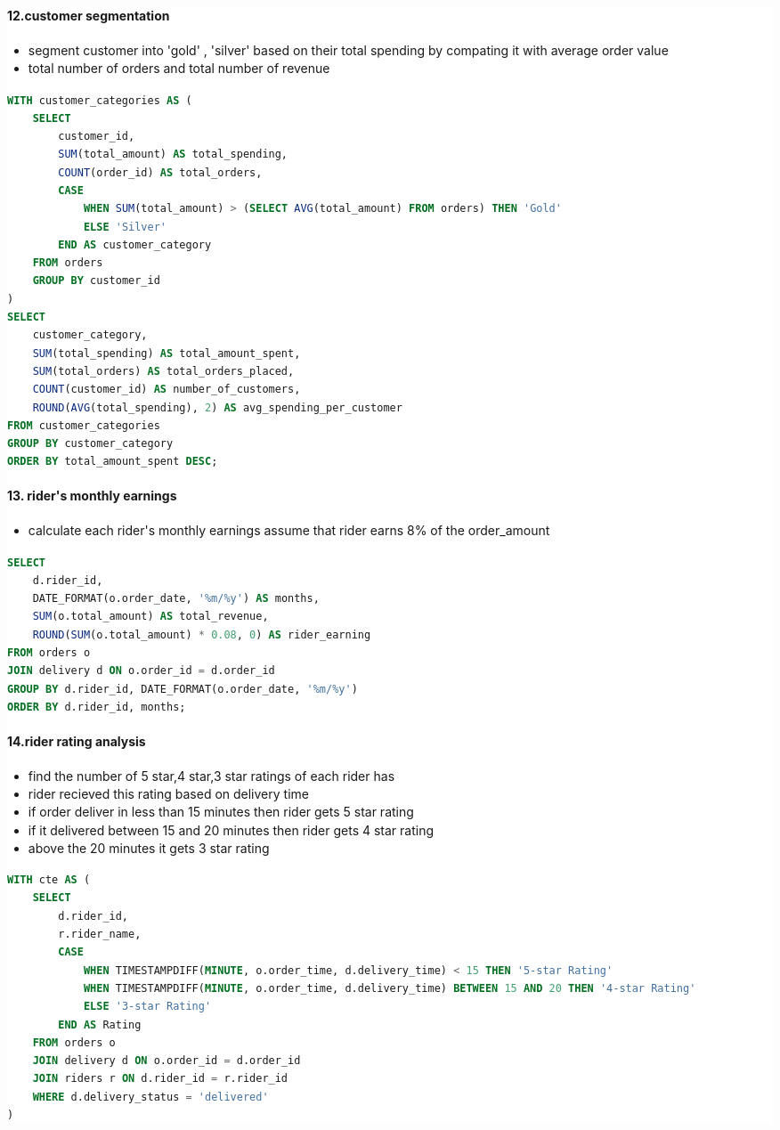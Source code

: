 #### 12.customer segmentation
- segment customer into 'gold' , 'silver' based on their total spending by compating it with average order value
- total number of orders and total number of revenue
```sql
WITH customer_categories AS (
    SELECT 
        customer_id,
        SUM(total_amount) AS total_spending,
        COUNT(order_id) AS total_orders,
        CASE 
            WHEN SUM(total_amount) > (SELECT AVG(total_amount) FROM orders) THEN 'Gold'
            ELSE 'Silver'
        END AS customer_category
    FROM orders 
    GROUP BY customer_id
)
SELECT 
    customer_category,
    SUM(total_spending) AS total_amount_spent,
    SUM(total_orders) AS total_orders_placed,
    COUNT(customer_id) AS number_of_customers,
    ROUND(AVG(total_spending), 2) AS avg_spending_per_customer
FROM customer_categories
GROUP BY customer_category
ORDER BY total_amount_spent DESC;
```

#### 13. rider's monthly earnings
- calculate each rider's monthly earnings assume that rider earns 8% of the order_amount
```sql
SELECT 
    d.rider_id,
    DATE_FORMAT(o.order_date, '%m/%y') AS months,
    SUM(o.total_amount) AS total_revenue,
    ROUND(SUM(o.total_amount) * 0.08, 0) AS rider_earning
FROM orders o
JOIN delivery d ON o.order_id = d.order_id
GROUP BY d.rider_id, DATE_FORMAT(o.order_date, '%m/%y')
ORDER BY d.rider_id, months;
```

#### 14.rider rating analysis
- find the number of 5 star,4 star,3 star ratings of each rider has
- rider recieved this rating based on delivery time
- if order deliver in less than 15 minutes then rider gets 5 star rating
- if it delivered between 15 and 20 minutes then rider gets 4 star rating
- above the 20 minutes it gets 3 star rating
```sql
WITH cte AS (
    SELECT 
        d.rider_id,
        r.rider_name,
        CASE 
            WHEN TIMESTAMPDIFF(MINUTE, o.order_time, d.delivery_time) < 15 THEN '5-star Rating'
            WHEN TIMESTAMPDIFF(MINUTE, o.order_time, d.delivery_time) BETWEEN 15 AND 20 THEN '4-star Rating'
            ELSE '3-star Rating'
        END AS Rating
    FROM orders o 
    JOIN delivery d ON o.order_id = d.order_id
    JOIN riders r ON d.rider_id = r.rider_id
    WHERE d.delivery_status = 'delivered'
)
```